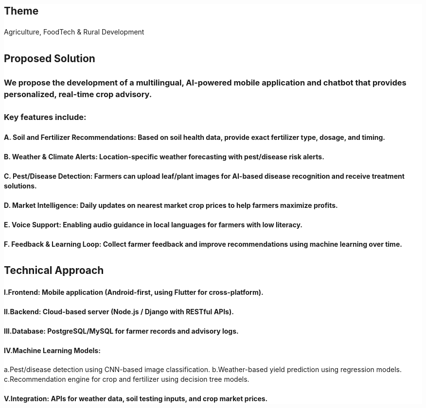 ## Theme
Agriculture, FoodTech & Rural Development

## Proposed Solution
### We propose the development of a multilingual, AI-powered mobile application and chatbot that provides personalized, real-time crop advisory.

### Key features include:

####   A. Soil and Fertilizer Recommendations: Based on soil health data, provide exact fertilizer type, dosage, and timing.

####   B. Weather & Climate Alerts: Location-specific weather forecasting with pest/disease risk alerts.

####   C. Pest/Disease Detection: Farmers can upload leaf/plant images for AI-based disease recognition and receive treatment solutions.

####   D. Market Intelligence: Daily updates on nearest market crop prices to help farmers maximize profits.

####   E. Voice Support: Enabling audio guidance in local languages for farmers with low literacy.

####   F. Feedback & Learning Loop: Collect farmer feedback and improve recommendations using machine learning over time.
## Technical Approach
#### I.Frontend: Mobile application (Android-first, using Flutter for cross-platform).

#### II.Backend: Cloud-based server (Node.js / Django with RESTful APIs).

#### III.Database: PostgreSQL/MySQL for farmer records and advisory logs.

#### IV.Machine Learning Models:
  a.Pest/disease detection using CNN-based image classification.
  b.Weather-based yield prediction using regression models.
  c.Recommendation engine for crop and fertilizer using decision tree models.

#### V.Integration: APIs for weather data, soil testing inputs, and crop market prices.
